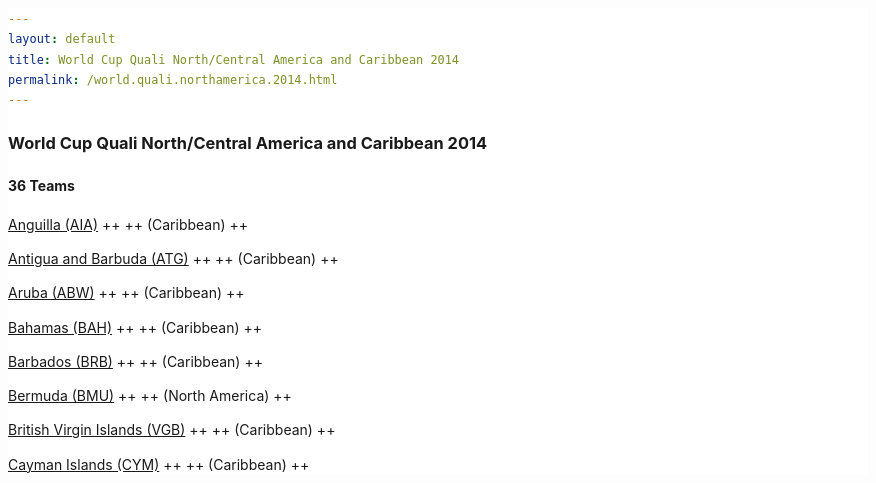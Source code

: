 ```yaml
---
layout: default
title: World Cup Quali North/Central America and Caribbean 2014
permalink: /world.quali.northamerica.2014.html
---
```




### World Cup Quali North/Central America and Caribbean 2014


#### 36 Teams



[Anguilla (AIA)](ai.html#aia)  ++
  ++
(Caribbean)  ++
<br>

[Antigua and Barbuda (ATG)](ag.html#atg)  ++
  ++
(Caribbean)  ++
<br>

[Aruba (ABW)](aw.html#abw)  ++
  ++
(Caribbean)  ++
<br>

[Bahamas (BAH)](bs.html#bah)  ++
  ++
(Caribbean)  ++
<br>

[Barbados (BRB)](bb.html#brb)  ++
  ++
(Caribbean)  ++
<br>

[Bermuda (BMU)](bm.html#bmu)  ++
  ++
(North America)  ++
<br>

[British Virgin Islands (VGB)](vg.html#vgb)  ++
  ++
(Caribbean)  ++
<br>

[Cayman Islands (CYM)](ky.html#cym)  ++
  ++
(Caribbean)  ++
<br>
